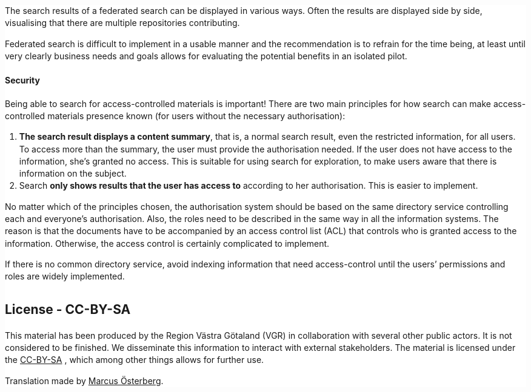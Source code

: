 The search results of a federated search can be displayed in various ways. Often the results are displayed side by side, visualising that there are multiple repositories contributing.

Federated search is difficult to implement in a usable manner and the recommendation is to refrain for the time being, at least until very clearly business needs and goals allows for evaluating the potential benefits in an isolated pilot.

#### Security
Being able to search for access-controlled materials is important! There are two main principles for how search can make access-controlled materials presence known (for users without the necessary authorisation):

1. **The search result displays a content summary**, that is, a normal search result, even the restricted information, for all users. To access more than the summary, the user must provide the authorisation needed. If the user does not have access to the information, she’s granted no access. This is suitable for using search for exploration, to make users aware that there is information on the subject.
2. Search **only shows results that the user has access to** according to her authorisation. This is easier to implement.

No matter which of the principles chosen, the authorisation system should  be based on the same directory service controlling each and everyone’s authorisation. Also, the roles need to be described in the same way in all the information systems. The reason is that the documents have to be accompanied by an access control list (ACL) that controls who is granted access to the information. Otherwise, the access control is certainly complicated to implement.

If there is no common directory service, avoid indexing information that need access-control until the users’ permissions and roles are widely implemented.

## License - CC-BY-SA
This material has been produced by the Region Västra Götaland (VGR) in collaboration with several other public actors. It is not considered to be finished. We disseminate this information to interact with external stakeholders. The material is licensed under the [CC-BY-SA](https://creativecommons.org/licenses/by-sa/3.0/) , which among other things allows for further use.

Translation made by [Marcus Österberg](http://webbstrategiforalla.se/kontakt/).